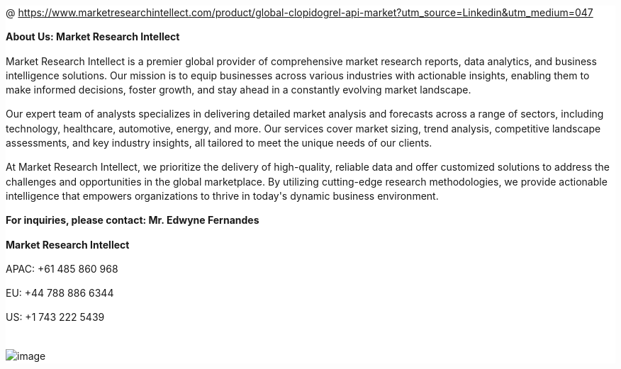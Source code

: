 @</strong>&nbsp;<a href="https://www.marketresearchintellect.com/product/global-clopidogrel-api-market?utm_source=Linkedin&utm_medium=047">https://www.marketresearchintellect.com/product/global-clopidogrel-api-market?utm_source=Linkedin&utm_medium=047</a></span></p><p><strong>About Us: Market Research Intellect</strong></p><p>Market Research Intellect is a premier global provider of comprehensive market research reports, data analytics, and business intelligence solutions. Our mission is to equip businesses across various industries with actionable insights, enabling them to make informed decisions, foster growth, and stay ahead in a constantly evolving market landscape.</p><p>Our expert team of analysts specializes in delivering detailed market analysis and forecasts across a range of sectors, including technology, healthcare, automotive, energy, and more. Our services cover market sizing, trend analysis, competitive landscape assessments, and key industry insights, all tailored to meet the unique needs of our clients.</p><p>At Market Research Intellect, we prioritize the delivery of high-quality, reliable data and offer customized solutions to address the challenges and opportunities in the global marketplace. By utilizing cutting-edge research methodologies, we provide actionable intelligence that empowers organizations to thrive in today's dynamic business environment.</p><p><strong>For inquiries, please contact: Mr. Edwyne Fernandes</strong></p><p><strong>Market Research Intellect</strong></p><p>APAC: +61 485 860 968</p><p>EU: +44 788 886 6344</p><p>US: +1 743 222 5439</p></div><div class="article-main__content" data-test-id="publishing-text-block">&nbsp;</div>
![image](https://github.com/user-attachments/assets/1fcc738f-e763-4779-85f7-fda8e8a6da0a)
